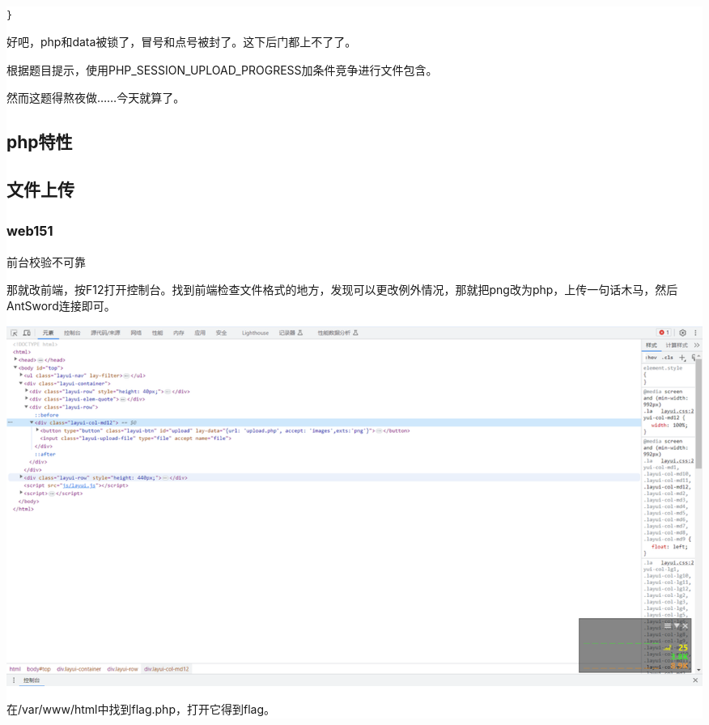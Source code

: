 ```
}
```

好吧，php和data被锁了，冒号和点号被封了。这下后门都上不了了。

根据题目提示，使用PHP_SESSION_UPLOAD_PROGRESS加条件竞争进行文件包含。

然而这题得熬夜做……今天就算了。







## php特性



## 文件上传

### web151

前台校验不可靠

那就改前端，按F12打开控制台。找到前端检查文件格式的地方，发现可以更改例外情况，那就把png改为php，上传一句话木马，然后AntSword连接即可。

![前端弱点](.\文件上传\web151\找到前端弱点.png)

在/var/www/html中找到flag.php，打开它得到flag。
